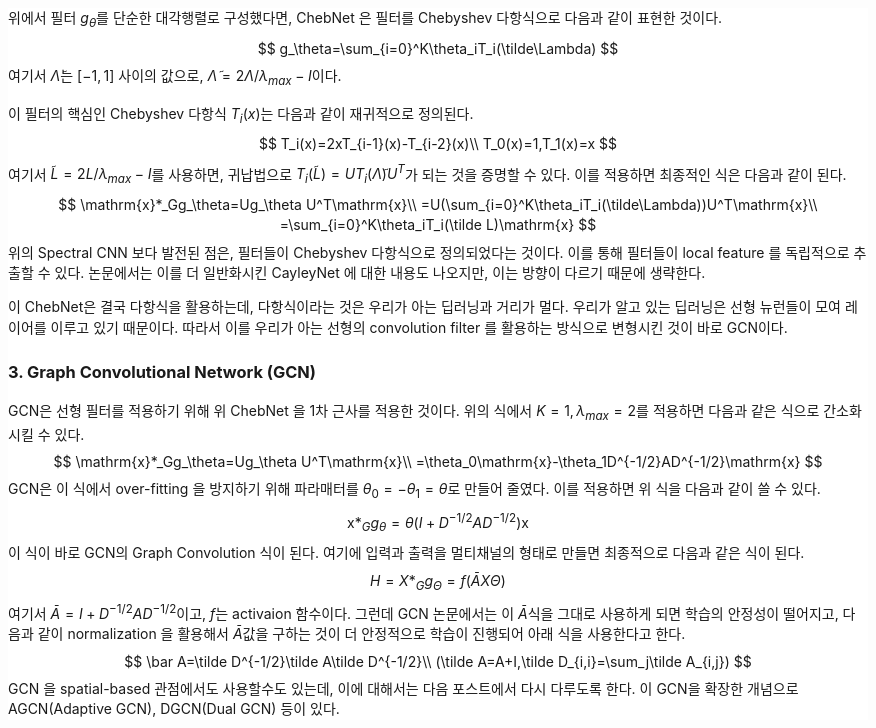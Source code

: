 위에서 필터 $g_\theta$를 단순한 대각행렬로 구성했다면, ChebNet 은 필터를 Chebyshev 다항식으로 다음과 같이 표현한 것이다.
$$
g_\theta=\sum_{i=0}^K\theta_iT_i(\tilde\Lambda)
$$
여기서 $\tilde\Lambda$는 $[-1,1]$ 사이의 값으로, $\tilde\Lambda=2\Lambda/\lambda_{max}-I$이다.

이 필터의 핵심인 Chebyshev 다항식 $T_i(x)$는 다음과 같이 재귀적으로 정의된다.
$$
T_i(x)=2xT_{i-1}(x)-T_{i-2}(x)\\
T_0(x)=1,T_1(x)=x
$$
여기서 $\tilde L=2L/\lambda_{max}-I$를 사용하면, 귀납법으로 $T_i(\tilde L)=UT_i(\tilde\Lambda)U^T$가 되는 것을 증명할 수 있다. 이를 적용하면 최종적인 식은 다음과 같이 된다.
$$
\mathrm{x}*_Gg_\theta=Ug_\theta U^T\mathrm{x}\\
=U(\sum_{i=0}^K\theta_iT_i(\tilde\Lambda))U^T\mathrm{x}\\
=\sum_{i=0}^K\theta_iT_i(\tilde L)\mathrm{x}
$$
위의 Spectral CNN 보다 발전된 점은, 필터들이 Chebyshev 다항식으로 정의되었다는 것이다. 이를 통해 필터들이 local feature 를 독립적으로 추출할 수 있다. 논문에서는 이를 더 일반화시킨 CayleyNet 에 대한 내용도 나오지만, 이는 방향이 다르기 때문에 생략한다.

이 ChebNet은 결국 다항식을 활용하는데, 다항식이라는 것은 우리가 아는 딥러닝과 거리가 멀다. 우리가 알고 있는 딥러닝은 선형 뉴런들이 모여 레이어를 이루고 있기 때문이다. 따라서 이를 우리가 아는 선형의 convolution filter 를 활용하는 방식으로 변형시킨 것이 바로 GCN이다.

### 3. Graph Convolutional Network (GCN)

GCN은 선형 필터를 적용하기 위해 위 ChebNet 을 1차 근사를 적용한 것이다. 위의 식에서 $K=1,\lambda_{max}=2$를 적용하면 다음과 같은 식으로 간소화시킬 수 있다.
$$
\mathrm{x}*_Gg_\theta=Ug_\theta U^T\mathrm{x}\\
=\theta_0\mathrm{x}-\theta_1D^{-1/2}AD^{-1/2}\mathrm{x}
$$
GCN은 이 식에서 over-fitting 을 방지하기 위해 파라매터를 $\theta_0=-\theta_1=\theta$로 만들어 줄였다. 이를 적용하면 위 식을 다음과 같이 쓸 수 있다.
$$
\mathrm{x}*_Gg_\theta=\theta(I+D^{-1/2}AD^{-1/2})\mathrm{x}
$$
이 식이 바로 GCN의 Graph Convolution 식이 된다. 여기에 입력과 출력을 멀티채널의 형태로 만들면 최종적으로 다음과 같은 식이 된다.
$$
H=X*_Gg_\Theta=f(\bar AX\Theta)
$$
여기서 $\bar A=I+D^{-1/2}AD^{-1/2}$이고, $f$는 activaion 함수이다. 그런데 GCN 논문에서는 이 $\bar A$식을 그대로 사용하게 되면 학습의 안정성이 떨어지고, 다음과 같이 normalization 을 활용해서 $\bar A$값을 구하는 것이 더 안정적으로 학습이 진행되어 아래 식을 사용한다고 한다.
$$
\bar A=\tilde D^{-1/2}\tilde A\tilde D^{-1/2}\\
(\tilde A=A+I,\tilde D_{i,i}=\sum_j\tilde A_{i,j})
$$
GCN 을 spatial-based 관점에서도 사용할수도 있는데, 이에 대해서는 다음 포스트에서 다시 다루도록 한다. 이 GCN을 확장한 개념으로 AGCN(Adaptive GCN), DGCN(Dual GCN) 등이 있다.

